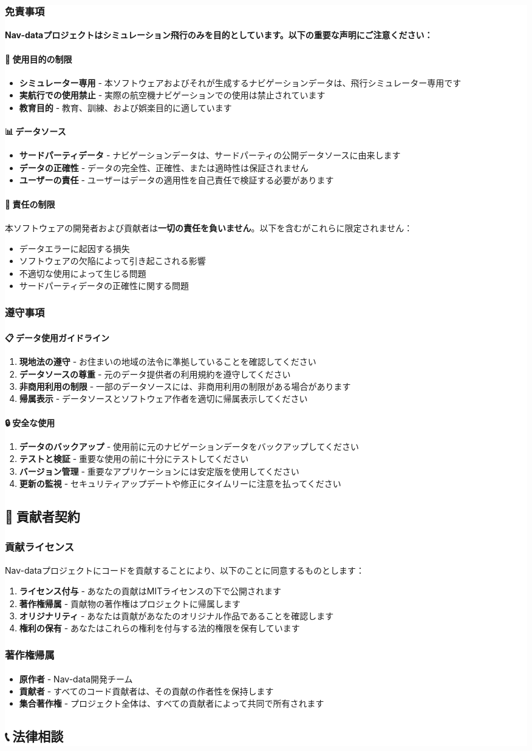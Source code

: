 ### 免責事項

**Nav-dataプロジェクトはシミュレーション飛行のみを目的としています。以下の重要な声明にご注意ください：**

#### 🛫 使用目的の制限
- **シミュレーター専用** - 本ソフトウェアおよびそれが生成するナビゲーションデータは、飛行シミュレーター専用です
- **実航行での使用禁止** - 実際の航空機ナビゲーションでの使用は禁止されています
- **教育目的** - 教育、訓練、および娯楽目的に適しています

#### 📊 データソース
- **サードパーティデータ** - ナビゲーションデータは、サードパーティの公開データソースに由来します
- **データの正確性** - データの完全性、正確性、または適時性は保証されません
- **ユーザーの責任** - ユーザーはデータの適用性を自己責任で検証する必要があります

#### 🚫 責任の制限
本ソフトウェアの開発者および貢献者は**一切の責任を負いません**。以下を含むがこれらに限定されません：
- データエラーに起因する損失
- ソフトウェアの欠陥によって引き起こされる影響
- 不適切な使用によって生じる問題
- サードパーティデータの正確性に関する問題

### 遵守事項

#### 📋 データ使用ガイドライン
1.  **現地法の遵守** - お住まいの地域の法令に準拠していることを確認してください
2.  **データソースの尊重** - 元のデータ提供者の利用規約を遵守してください
3.  **非商用利用の制限** - 一部のデータソースには、非商用利用の制限がある場合があります
4.  **帰属表示** - データソースとソフトウェア作者を適切に帰属表示してください

#### 🔒 安全な使用
1.  **データのバックアップ** - 使用前に元のナビゲーションデータをバックアップしてください
2.  **テストと検証** - 重要な使用の前に十分にテストしてください
3.  **バージョン管理** - 重要なアプリケーションには安定版を使用してください
4.  **更新の監視** - セキュリティアップデートや修正にタイムリーに注意を払ってください

## 🤝 貢献者契約

### 貢献ライセンス
Nav-dataプロジェクトにコードを貢献することにより、以下のことに同意するものとします：

1.  **ライセンス付与** - あなたの貢献はMITライセンスの下で公開されます
2.  **著作権帰属** - 貢献物の著作権はプロジェクトに帰属します
3.  **オリジナリティ** - あなたは貢献があなたのオリジナル作品であることを確認します
4.  **権利の保有** - あなたはこれらの権利を付与する法的権限を保有しています

### 著作権帰属
- **原作者** - Nav-data開発チーム
- **貢献者** - すべてのコード貢献者は、その貢献の作者性を保持します
- **集合著作権** - プロジェクト全体は、すべての貢献者によって共同で所有されます

## 📞 法律相談
